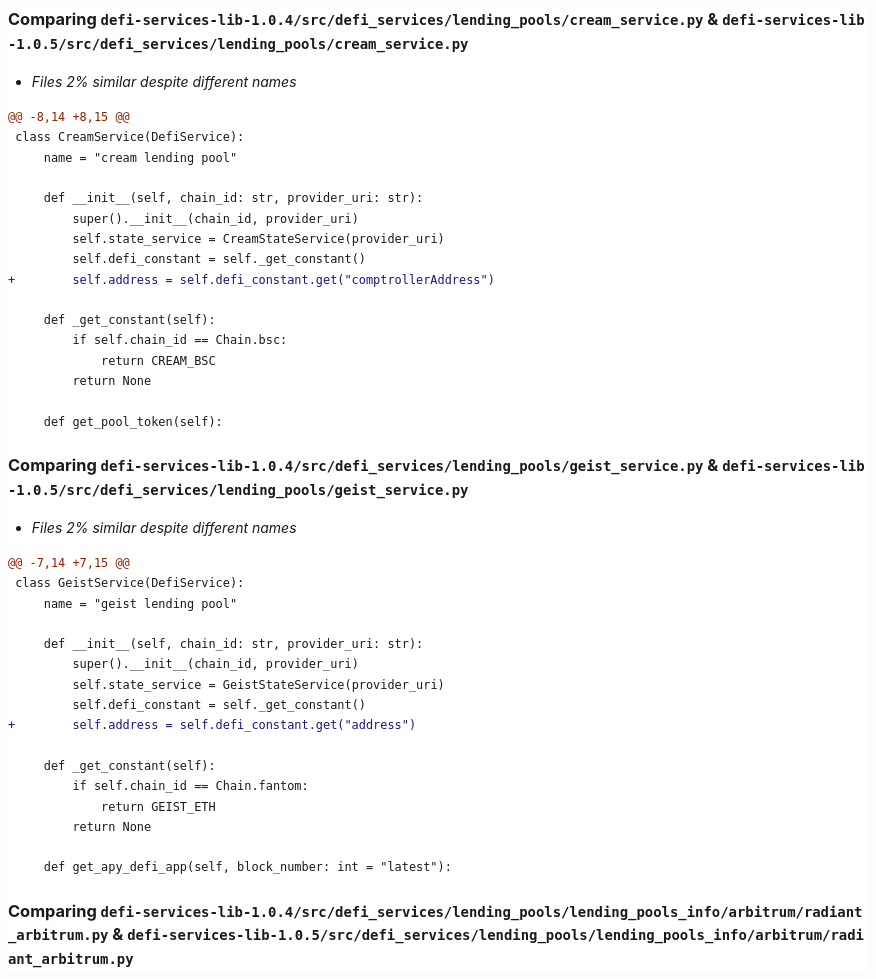 ### Comparing `defi-services-lib-1.0.4/src/defi_services/lending_pools/cream_service.py` & `defi-services-lib-1.0.5/src/defi_services/lending_pools/cream_service.py`

 * *Files 2% similar despite different names*

```diff
@@ -8,14 +8,15 @@
 class CreamService(DefiService):
     name = "cream lending pool"
 
     def __init__(self, chain_id: str, provider_uri: str):
         super().__init__(chain_id, provider_uri)
         self.state_service = CreamStateService(provider_uri)
         self.defi_constant = self._get_constant()
+        self.address = self.defi_constant.get("comptrollerAddress")
 
     def _get_constant(self):
         if self.chain_id == Chain.bsc:
             return CREAM_BSC
         return None
 
     def get_pool_token(self):
```

### Comparing `defi-services-lib-1.0.4/src/defi_services/lending_pools/geist_service.py` & `defi-services-lib-1.0.5/src/defi_services/lending_pools/geist_service.py`

 * *Files 2% similar despite different names*

```diff
@@ -7,14 +7,15 @@
 class GeistService(DefiService):
     name = "geist lending pool"
 
     def __init__(self, chain_id: str, provider_uri: str):
         super().__init__(chain_id, provider_uri)
         self.state_service = GeistStateService(provider_uri)
         self.defi_constant = self._get_constant()
+        self.address = self.defi_constant.get("address")
 
     def _get_constant(self):
         if self.chain_id == Chain.fantom:
             return GEIST_ETH
         return None
 
     def get_apy_defi_app(self, block_number: int = "latest"):
```

### Comparing `defi-services-lib-1.0.4/src/defi_services/lending_pools/lending_pools_info/arbitrum/radiant_arbitrum.py` & `defi-services-lib-1.0.5/src/defi_services/lending_pools/lending_pools_info/arbitrum/radiant_arbitrum.py`
